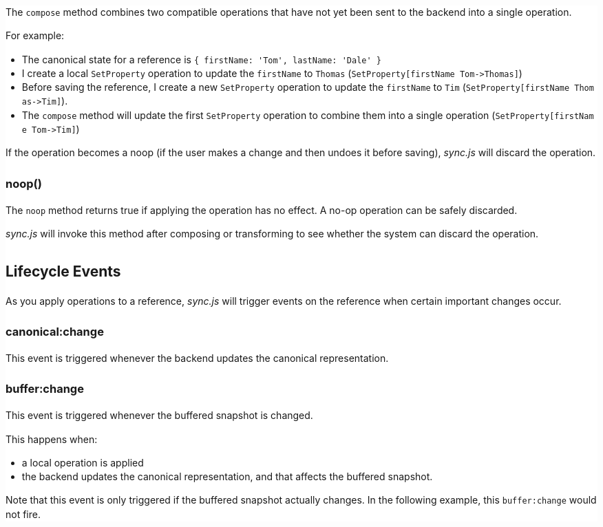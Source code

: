 The `compose` method combines two compatible operations
that have not yet been sent to the backend into a single
operation.

For example:

* The canonical state for a reference is
  `{ firstName: 'Tom', lastName: 'Dale' }`
* I create a local `SetProperty` operation to update the
  `firstName` to `Thomas` (`SetProperty[firstName Tom->Thomas]`)
* Before saving the reference, I create a new `SetProperty`
  operation to update the `firstName` to `Tim`
  (`SetProperty[firstName Thomas->Tim]`).
* The `compose` method will update the first `SetProperty`
  operation to combine them into a single operation
  (`SetProperty[firstName Tom->Tim]`)

If the operation becomes a noop (if the user makes a
change and then undoes it before saving), _sync.js_ will
discard the operation.

### noop()

The `noop` method returns true if applying the operation
has no effect. A no-op operation can be safely discarded.

_sync.js_ will invoke this method after composing or
transforming to see whether the system can discard the
operation.

## Lifecycle Events

As you apply operations to a reference, _sync.js_ will
trigger events on the reference when certain important
changes occur.

### canonical:change

This event is triggered whenever the backend updates
the canonical representation.

### buffer:change

This event is triggered whenever the buffered snapshot
is changed.

This happens when:

* a local operation is applied
* the backend updates the canonical representation,
  and that affects the buffered snapshot.

Note that this event is only triggered if the buffered
snapshot actually changes. In the following example,
this `buffer:change` would not fire.

